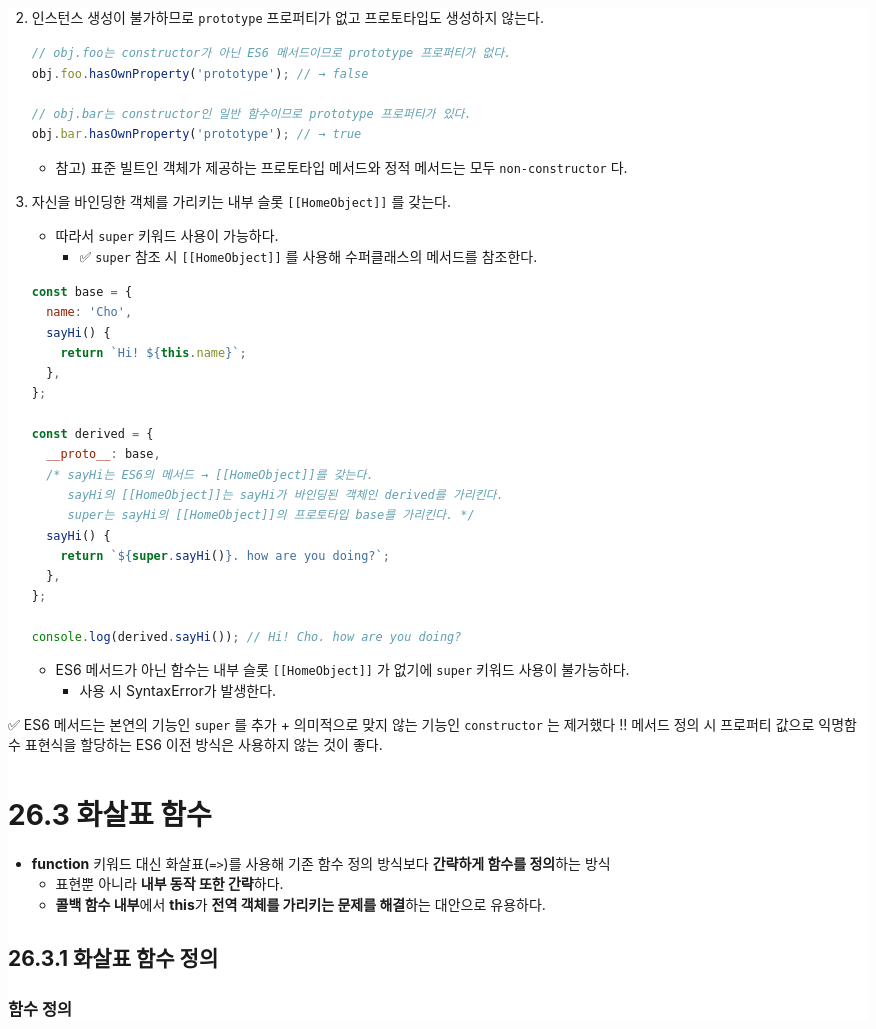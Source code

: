 2. 인스턴스 생성이 불가하므로 `prototype` 프로퍼티가 없고 프로토타입도 생성하지 않는다.

   ```jsx
   // obj.foo는 constructor가 아닌 ES6 메서드이므로 prototype 프로퍼티가 없다.
   obj.foo.hasOwnProperty('prototype'); // → false

   // obj.bar는 constructor인 일반 함수이므로 prototype 프로퍼티가 있다.
   obj.bar.hasOwnProperty('prototype'); // → true
   ```

   - 참고) 표준 빌트인 객체가 제공하는 프로토타입 메서드와 정적 메서드는 모두 `non-constructor` 다.

3. 자신을 바인딩한 객체를 가리키는 내부 슬롯 `[[HomeObject]]` 를 갖는다.

   - 따라서 `super` 키워드 사용이 가능하다.
     - ✅ `super` 참조 시 `[[HomeObject]]` 를 사용해 수퍼클래스의 메서드를 참조한다.

   ```jsx
   const base = {
     name: 'Cho',
     sayHi() {
       return `Hi! ${this.name}`;
     },
   };

   const derived = {
     __proto__: base,
     /* sayHi는 ES6의 메서드 → [[HomeObject]]를 갖는다.
   		sayHi의 [[HomeObject]]는 sayHi가 바인딩된 객체인 derived를 가리킨다.
   		super는 sayHi의 [[HomeObject]]의 프로토타입 base를 가리킨다. */
     sayHi() {
       return `${super.sayHi()}. how are you doing?`;
     },
   };

   console.log(derived.sayHi()); // Hi! Cho. how are you doing?
   ```

   - ES6 메서드가 아닌 함수는 내부 슬롯 `[[HomeObject]]` 가 없기에 `super` 키워드 사용이 불가능하다.
     - 사용 시 SyntaxError가 발생한다.

✅ ES6 메서드는 본연의 기능인 `super` 를 추가 + 의미적으로 맞지 않는 기능인 `constructor` 는 제거했다
‼️ 메서드 정의 시 프로퍼티 값으로 익명함수 표현식을 할당하는 ES6 이전 방식은 사용하지 않는 것이 좋다.

# 26.3 화살표 함수

- **function** 키워드 대신 화살표(`=>`)를 사용해 기존 함수 정의 방식보다 **간략하게 함수를 정의**하는 방식
  - 표현뿐 아니라 **내부 동작 또한 간략**하다.
  - **콜백 함수 내부**에서 **this**가 **전역 객체를 가리키는 문제를 해결**하는 대안으로 유용하다.

## 26.3.1 화살표 함수 정의

### 함수 정의

